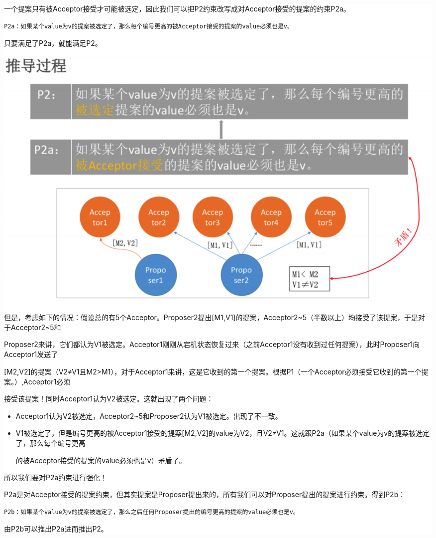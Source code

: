 一个提案只有被Acceptor接受才可能被选定，因此我们可以把P2约束改写成对Acceptor接受的提案的约束P2a。 

```
P2a：如果某个value为v的提案被选定了，那么每个编号更高的被Acceptor接受的提案的value必须也是v。
```

只要满足了P2a，就能满足P2。

![](../img/distribute/distribute-img-28.png)

但是，考虑如下的情况：假设总的有5个Acceptor。Proposer2提出[M1,V1]的提案，Acceptor2~5（半数以上）均接受了该提案，于是对于Acceptor2~5和

Proposer2来讲，它们都认为V1被选定。Acceptor1刚刚从宕机状态恢复过来（之前Acceptor1没有收到过任何提案），此时Proposer1向Acceptor1发送了

[M2,V2]的提案（V2≠V1且M2>M1），对于Acceptor1来讲，这是它收到的第一个提案。根据P1（一个Acceptor必须接受它收到的第一个提案。）,Acceptor1必须

接受该提案！同时Acceptor1认为V2被选定。这就出现了两个问题：

- Acceptor1认为V2被选定，Acceptor2~5和Proposer2认为V1被选定。出现了不一致。

- V1被选定了，但是编号更高的被Acceptor1接受的提案[M2,V2]的value为V2，且V2≠V1。这就跟P2a（如果某个value为v的提案被选定了，那么每个编号更高

  的被Acceptor接受的提案的value必须也是v）矛盾了。

所以我们要对P2a约束进行强化！

P2a是对Acceptor接受的提案约束，但其实提案是Proposer提出来的，所有我们可以对Proposer提出的提案进行约束。得到P2b： 

```
P2b：如果某个value为v的提案被选定了，那么之后任何Proposer提出的编号更高的提案的value必须也是v。
```

由P2b可以推出P2a进而推出P2。
